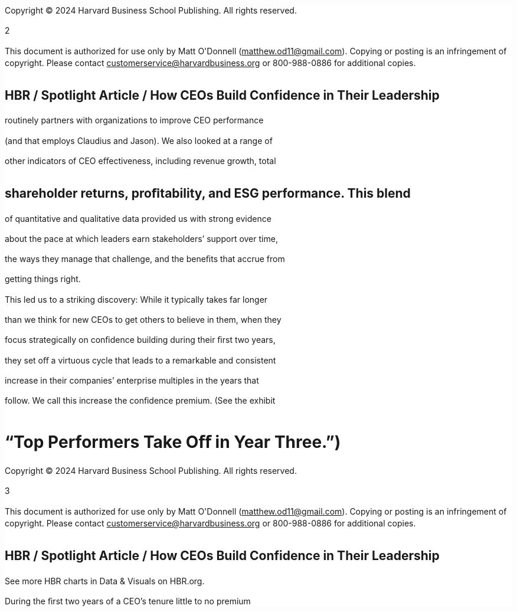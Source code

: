 Copyright © 2024 Harvard Business School Publishing. All rights reserved.

2

This document is authorized for use only by Matt O'Donnell (matthew.od11@gmail.com). Copying or posting is an infringement of copyright. Please contact customerservice@harvardbusiness.org or 800-988-0886 for additional copies.

## HBR / Spotlight Article / How CEOs Build Confidence in Their Leadership

routinely partners with organizations to improve CEO performance

(and that employs Claudius and Jason). We also looked at a range of

other indicators of CEO eﬀectiveness, including revenue growth, total

## shareholder returns, proﬁtability, and ESG performance. This blend

of quantitative and qualitative data provided us with strong evidence

about the pace at which leaders earn stakeholders’ support over time,

the ways they manage that challenge, and the beneﬁts that accrue from

getting things right.

This led us to a striking discovery: While it typically takes far longer

than we think for new CEOs to get others to believe in them, when they

focus strategically on conﬁdence building during their ﬁrst two years,

they set oﬀ a virtuous cycle that leads to a remarkable and consistent

increase in their companies’ enterprise multiples in the years that

follow. We call this increase the conﬁdence premium. (See the exhibit

# “Top Performers Take Oﬀ in Year Three.”)

Copyright © 2024 Harvard Business School Publishing. All rights reserved.

3

This document is authorized for use only by Matt O'Donnell (matthew.od11@gmail.com). Copying or posting is an infringement of copyright. Please contact customerservice@harvardbusiness.org or 800-988-0886 for additional copies.

## HBR / Spotlight Article / How CEOs Build Confidence in Their Leadership

See more HBR charts in Data & Visuals on HBR.org.

During the ﬁrst two years of a CEO’s tenure little to no premium
